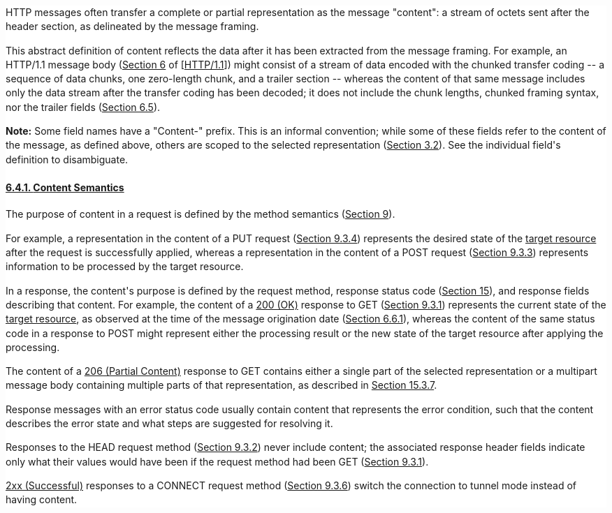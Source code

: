 

HTTP messages often transfer a complete or partial representation as the message "content": a stream of octets sent after the header section, as delineated by the message framing.

This abstract definition of content reflects the data after it has been extracted from the message framing. For example, an HTTP/1.1 message body ([Section 6](https://www.rfc-editor.org/rfc/rfc9112#section-6) of [[HTTP/1.1](https://www.rfc-editor.org/rfc/rfc9110.html#HTTP11)]) might consist of a stream of data encoded with the chunked transfer coding -- a sequence of data chunks, one zero-length chunk, and a trailer section -- whereas the content of that same message includes only the data stream after the transfer coding has been decoded; it does not include the chunk lengths, chunked framing syntax, nor the trailer fields ([Section 6.5](https://www.rfc-editor.org/rfc/rfc9110.html#trailer.fields)).

**Note:** Some field names have a "Content-" prefix. This is an informal convention; while some of these fields refer to the content of the message, as defined above, others are scoped to the selected representation ([Section 3.2](https://www.rfc-editor.org/rfc/rfc9110.html#representations)). See the individual field's definition to disambiguate.

#### [6.4.1. ](https://www.rfc-editor.org/rfc/rfc9110.html#section-6.4.1)[Content Semantics](https://www.rfc-editor.org/rfc/rfc9110.html#name-content-semantics)

The purpose of content in a request is defined by the method semantics ([Section 9](https://www.rfc-editor.org/rfc/rfc9110.html#methods)).

For example, a representation in the content of a PUT request ([Section 9.3.4](https://www.rfc-editor.org/rfc/rfc9110.html#PUT)) represents the desired state of the [target resource](https://www.rfc-editor.org/rfc/rfc9110.html#target.resource) after the request is successfully applied, whereas a representation in the content of a POST request ([Section 9.3.3](https://www.rfc-editor.org/rfc/rfc9110.html#POST)) represents information to be processed by the target resource.

In a response, the content's purpose is defined by the request method, response status code ([Section 15](https://www.rfc-editor.org/rfc/rfc9110.html#status.codes)), and response fields describing that content. For example, the content of a [200 (OK)](https://www.rfc-editor.org/rfc/rfc9110.html#status.200) response to GET ([Section 9.3.1](https://www.rfc-editor.org/rfc/rfc9110.html#GET)) represents the current state of the [target resource](https://www.rfc-editor.org/rfc/rfc9110.html#target.resource), as observed at the time of the message origination date ([Section 6.6.1](https://www.rfc-editor.org/rfc/rfc9110.html#field.date)), whereas the content of the same status code in a response to POST might represent either the processing result or the new state of the target resource after applying the processing.

The content of a [206 (Partial Content)](https://www.rfc-editor.org/rfc/rfc9110.html#status.206) response to GET contains either a single part of the selected representation or a multipart message body containing multiple parts of that representation, as described in [Section 15.3.7](https://www.rfc-editor.org/rfc/rfc9110.html#status.206).

Response messages with an error status code usually contain content that represents the error condition, such that the content describes the error state and what steps are suggested for resolving it.

Responses to the HEAD request method ([Section 9.3.2](https://www.rfc-editor.org/rfc/rfc9110.html#HEAD)) never include content; the associated response header fields indicate only what their values would have been if the request method had been GET ([Section 9.3.1](https://www.rfc-editor.org/rfc/rfc9110.html#GET)).

[2xx (Successful)](https://www.rfc-editor.org/rfc/rfc9110.html#status.2xx) responses to a CONNECT request method ([Section 9.3.6](https://www.rfc-editor.org/rfc/rfc9110.html#CONNECT)) switch the connection to tunnel mode instead of having content.
